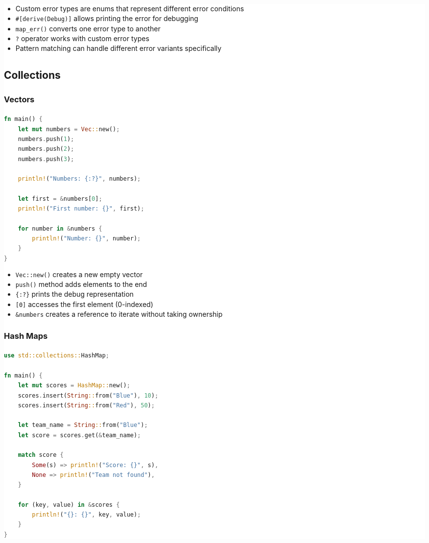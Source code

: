 - Custom error types are enums that represent different error conditions
- `#[derive(Debug)]` allows printing the error for debugging
- `map_err()` converts one error type to another
- `?` operator works with custom error types
- Pattern matching can handle different error variants specifically

## Collections

### Vectors

```rust
fn main() {
    let mut numbers = Vec::new();
    numbers.push(1);
    numbers.push(2);
    numbers.push(3);
    
    println!("Numbers: {:?}", numbers);
    
    let first = &numbers[0];
    println!("First number: {}", first);
    
    for number in &numbers {
        println!("Number: {}", number);
    }
}
```

- `Vec::new()` creates a new empty vector
- `push()` method adds elements to the end
- `{:?}` prints the debug representation
- `[0]` accesses the first element (0-indexed)
- `&numbers` creates a reference to iterate without taking ownership

### Hash Maps

```rust
use std::collections::HashMap;

fn main() {
    let mut scores = HashMap::new();
    scores.insert(String::from("Blue"), 10);
    scores.insert(String::from("Red"), 50);
    
    let team_name = String::from("Blue");
    let score = scores.get(&team_name);
    
    match score {
        Some(s) => println!("Score: {}", s),
        None => println!("Team not found"),
    }
    
    for (key, value) in &scores {
        println!("{}: {}", key, value);
    }
}
```
